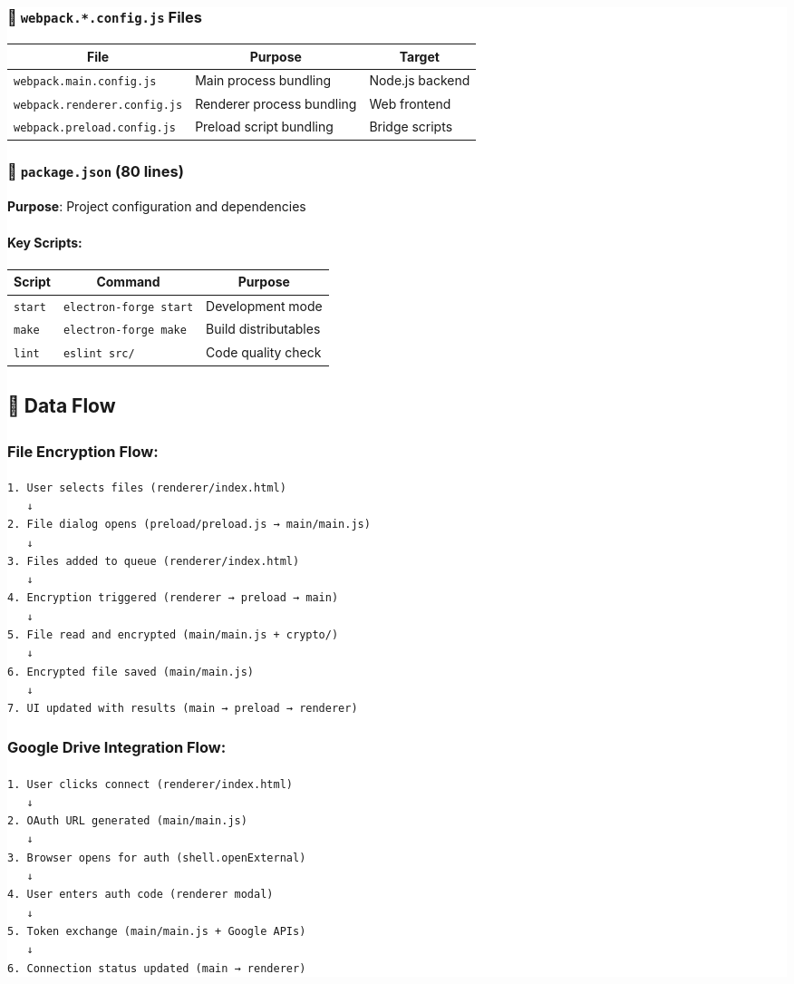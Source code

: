 ### 📄 `webpack.*.config.js` Files
| File | Purpose | Target |
|------|---------|--------|
| `webpack.main.config.js` | Main process bundling | Node.js backend |
| `webpack.renderer.config.js` | Renderer process bundling | Web frontend |
| `webpack.preload.config.js` | Preload script bundling | Bridge scripts |

### 📄 `package.json` (80 lines)
**Purpose**: Project configuration and dependencies

#### **Key Scripts**:
| Script | Command | Purpose |
|--------|---------|---------|
| `start` | `electron-forge start` | Development mode |
| `make` | `electron-forge make` | Build distributables |
| `lint` | `eslint src/` | Code quality check |

## 🔄 Data Flow

### **File Encryption Flow**:
```
1. User selects files (renderer/index.html)
   ↓
2. File dialog opens (preload/preload.js → main/main.js)
   ↓
3. Files added to queue (renderer/index.html)
   ↓
4. Encryption triggered (renderer → preload → main)
   ↓
5. File read and encrypted (main/main.js + crypto/)
   ↓
6. Encrypted file saved (main/main.js)
   ↓
7. UI updated with results (main → preload → renderer)
```

### **Google Drive Integration Flow**:
```
1. User clicks connect (renderer/index.html)
   ↓
2. OAuth URL generated (main/main.js)
   ↓
3. Browser opens for auth (shell.openExternal)
   ↓
4. User enters auth code (renderer modal)
   ↓
5. Token exchange (main/main.js + Google APIs)
   ↓
6. Connection status updated (main → renderer)
```
